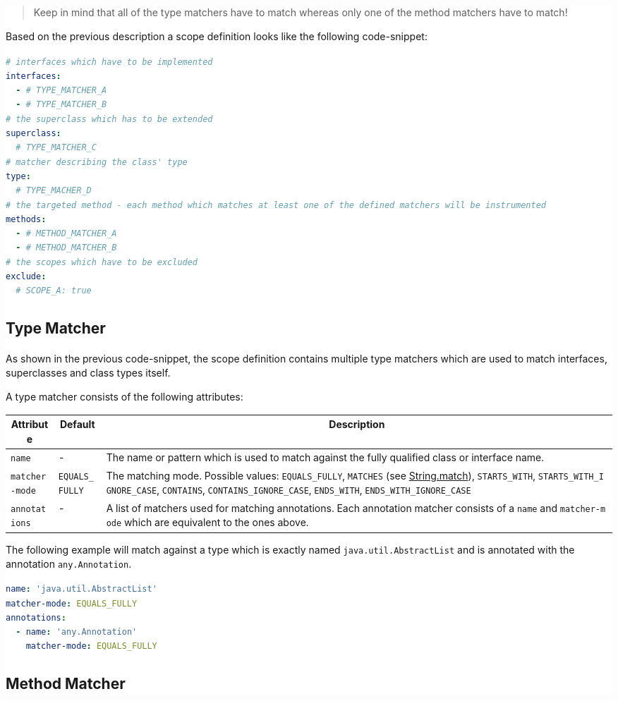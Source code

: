 > Keep in mind that all of the type matchers have to match whereas only one of the method matchers have to match!

Based on the previous description a scope definition looks like the following code-snippet:

```yaml
# interfaces which have to be implemented
interfaces:
  - # TYPE_MATCHER_A
  - # TYPE_MATCHER_B
# the superclass which has to be extended
superclass:
  # TYPE_MATCHER_C
# matcher describing the class' type
type:
  # TYPE_MACHER_D
# the targeted method - each method which matches at least one of the defined matchers will be instrumented
methods:
  - # METHOD_MATCHER_A
  - # METHOD_MATCHER_B
# the scopes which have to be excluded
exclude:
  # SCOPE_A: true
```

## Type Matcher

As shown in the previous code-snippet, the scope definition contains multiple type matchers which are used to match interfaces, superclasses and class types itself.

A type matcher consists of the following attributes:

|Attribute|Default|Description
|---|---|---|
|`name`| -| The name or pattern which is used to match against the fully qualified class or interface name.
|`matcher-mode`| `EQUALS_FULLY`| The matching mode. Possible values: `EQUALS_FULLY`, `MATCHES` (see [String.match](https://docs.oracle.com/javase/8/docs/api/java/lang/String.html#matches-java.lang.String)), `STARTS_WITH`, `STARTS_WITH_IGNORE_CASE`, `CONTAINS`, `CONTAINS_IGNORE_CASE`, `ENDS_WITH`, `ENDS_WITH_IGNORE_CASE`
|`annotations`|-| A list of matchers used for matching annotations. Each annotation matcher consists of a `name` and `matcher-mode` which are equivalent to the ones above.

The following example will match against a type which is exactly named `java.util.AbstractList` and is annotated with the annotation `any.Annotation`.

```yaml
name: 'java.util.AbstractList'
matcher-mode: EQUALS_FULLY
annotations:
  - name: 'any.Annotation'
    matcher-mode: EQUALS_FULLY
```

## Method Matcher
